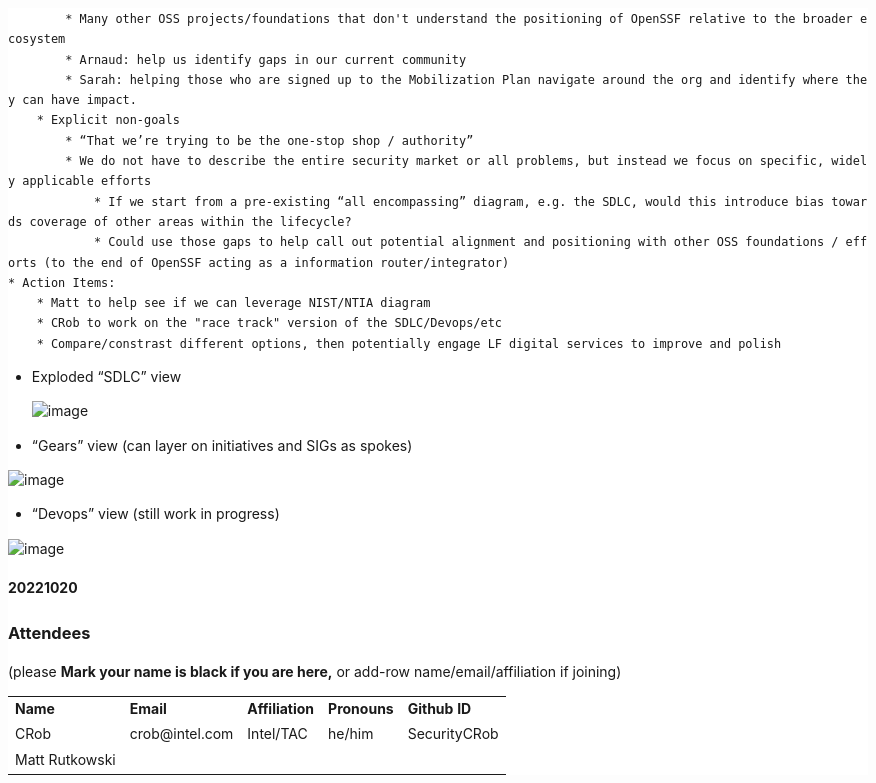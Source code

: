             * Many other OSS projects/foundations that don't understand the positioning of OpenSSF relative to the broader ecosystem
            * Arnaud: help us identify gaps in our current community
            * Sarah: helping those who are signed up to the Mobilization Plan navigate around the org and identify where they can have impact.
        * Explicit non-goals
            * “That we’re trying to be the one-stop shop / authority”
            * We do not have to describe the entire security market or all problems, but instead we focus on specific, widely applicable efforts
                * If we start from a pre-existing “all encompassing” diagram, e.g. the SDLC, would this introduce bias towards coverage of other areas within the lifecycle?
                * Could use those gaps to help call out potential alignment and positioning with other OSS foundations / efforts (to the end of OpenSSF acting as a information router/integrator) 
    * Action Items:
        * Matt to help see if we can leverage NIST/NTIA diagram
        * CRob to work on the "race track" version of the SDLC/Devops/etc 
        * Compare/constrast different options, then potentially engage LF digital services to improve and polish
* Exploded “SDLC” view

  ![image](https://github.com/ossf/Diagrammers-Society/assets/128058721/68e78498-ead1-4ce1-b2ce-56f00a951938)

* “Gears” view (can layer on initiatives and SIGs as spokes)

![image](https://github.com/ossf/Diagrammers-Society/assets/128058721/842ce8a6-ddc5-4726-895b-0b4bfbc04e6c)


* “Devops” view (still work in progress)

![image](https://github.com/ossf/Diagrammers-Society/assets/128058721/8fee32a9-3ed5-4aa9-98bc-a034b077af51)

<h4>20221020</h4>


<h3>Attendees </h3>


(please **Mark your name is black if you are here,** or add-row name/email/affiliation if joining)


<table>
  <tr>
   <td><strong>Name</strong>
   </td>
   <td><strong>Email</strong>
   </td>
   <td><strong>Affiliation </strong>
   </td>
   <td><strong>Pronouns</strong>
   </td>
   <td><strong>Github ID</strong>
   </td>
  </tr>
  <tr>
   <td>CRob
   </td>
   <td>crob@intel.com
   </td>
   <td>Intel/TAC
   </td>
   <td>he/him
   </td>
   <td>SecurityCRob
   </td>
  </tr>
  <tr>
   <td>Matt Rutkowski
   </td>
